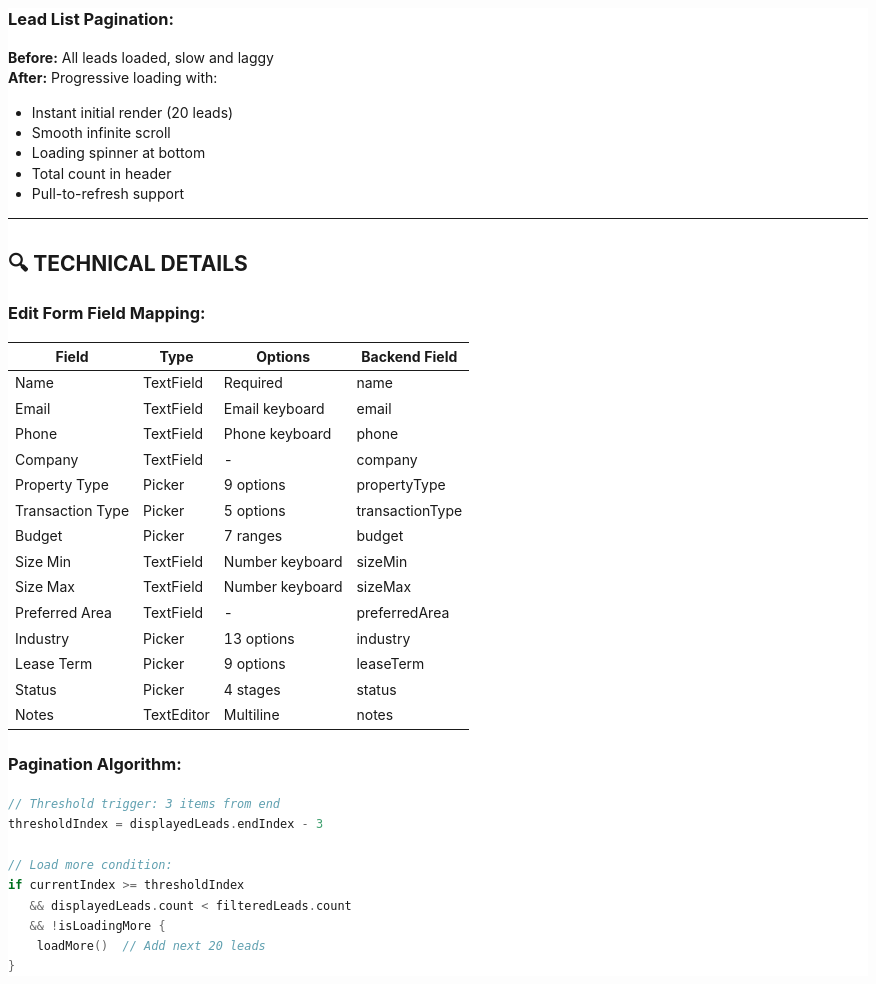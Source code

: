 ### Lead List Pagination:
**Before:** All leads loaded, slow and laggy  
**After:** Progressive loading with:
- Instant initial render (20 leads)
- Smooth infinite scroll
- Loading spinner at bottom
- Total count in header
- Pull-to-refresh support

---

## 🔍 TECHNICAL DETAILS

### Edit Form Field Mapping:
| Field | Type | Options | Backend Field |
|-------|------|---------|---------------|
| Name | TextField | Required | name |
| Email | TextField | Email keyboard | email |
| Phone | TextField | Phone keyboard | phone |
| Company | TextField | - | company |
| Property Type | Picker | 9 options | propertyType |
| Transaction Type | Picker | 5 options | transactionType |
| Budget | Picker | 7 ranges | budget |
| Size Min | TextField | Number keyboard | sizeMin |
| Size Max | TextField | Number keyboard | sizeMax |
| Preferred Area | TextField | - | preferredArea |
| Industry | Picker | 13 options | industry |
| Lease Term | Picker | 9 options | leaseTerm |
| Status | Picker | 4 stages | status |
| Notes | TextEditor | Multiline | notes |

### Pagination Algorithm:
```swift
// Threshold trigger: 3 items from end
thresholdIndex = displayedLeads.endIndex - 3

// Load more condition:
if currentIndex >= thresholdIndex 
   && displayedLeads.count < filteredLeads.count
   && !isLoadingMore {
    loadMore()  // Add next 20 leads
}
```

